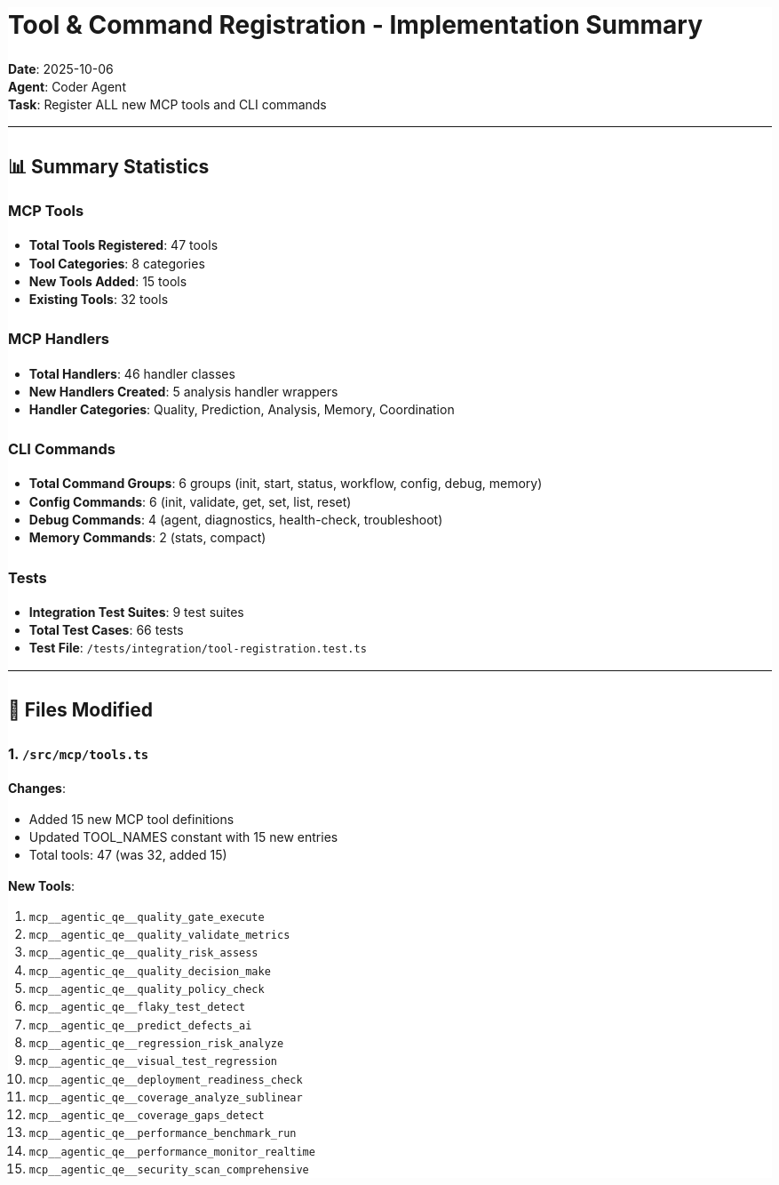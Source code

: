 # Tool & Command Registration - Implementation Summary

**Date**: 2025-10-06  
**Agent**: Coder Agent  
**Task**: Register ALL new MCP tools and CLI commands  

---

## 📊 Summary Statistics

### MCP Tools
- **Total Tools Registered**: 47 tools
- **Tool Categories**: 8 categories
- **New Tools Added**: 15 tools
- **Existing Tools**: 32 tools

### MCP Handlers
- **Total Handlers**: 46 handler classes
- **New Handlers Created**: 5 analysis handler wrappers
- **Handler Categories**: Quality, Prediction, Analysis, Memory, Coordination

### CLI Commands  
- **Total Command Groups**: 6 groups (init, start, status, workflow, config, debug, memory)
- **Config Commands**: 6 (init, validate, get, set, list, reset)
- **Debug Commands**: 4 (agent, diagnostics, health-check, troubleshoot)
- **Memory Commands**: 2 (stats, compact)

### Tests
- **Integration Test Suites**: 9 test suites
- **Total Test Cases**: 66 tests
- **Test File**: `/tests/integration/tool-registration.test.ts`

---

## 🔧 Files Modified

### 1. `/src/mcp/tools.ts`
**Changes**:
- Added 15 new MCP tool definitions
- Updated TOOL_NAMES constant with 15 new entries
- Total tools: 47 (was 32, added 15)

**New Tools**:
1. `mcp__agentic_qe__quality_gate_execute`
2. `mcp__agentic_qe__quality_validate_metrics`
3. `mcp__agentic_qe__quality_risk_assess`
4. `mcp__agentic_qe__quality_decision_make`
5. `mcp__agentic_qe__quality_policy_check`
6. `mcp__agentic_qe__flaky_test_detect`
7. `mcp__agentic_qe__predict_defects_ai`
8. `mcp__agentic_qe__regression_risk_analyze`
9. `mcp__agentic_qe__visual_test_regression`
10. `mcp__agentic_qe__deployment_readiness_check`
11. `mcp__agentic_qe__coverage_analyze_sublinear`
12. `mcp__agentic_qe__coverage_gaps_detect`
13. `mcp__agentic_qe__performance_benchmark_run`
14. `mcp__agentic_qe__performance_monitor_realtime`
15. `mcp__agentic_qe__security_scan_comprehensive`
